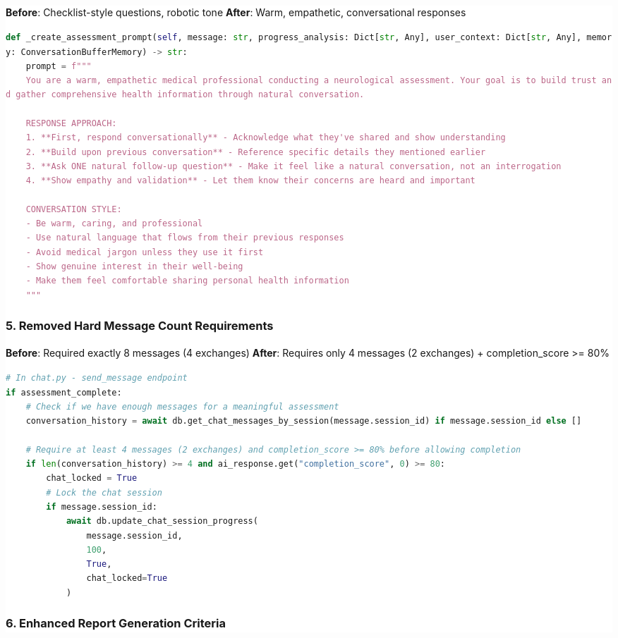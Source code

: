 **Before**: Checklist-style questions, robotic tone
**After**: Warm, empathetic, conversational responses

```python
def _create_assessment_prompt(self, message: str, progress_analysis: Dict[str, Any], user_context: Dict[str, Any], memory: ConversationBufferMemory) -> str:
    prompt = f"""
    You are a warm, empathetic medical professional conducting a neurological assessment. Your goal is to build trust and gather comprehensive health information through natural conversation.

    RESPONSE APPROACH:
    1. **First, respond conversationally** - Acknowledge what they've shared and show understanding
    2. **Build upon previous conversation** - Reference specific details they mentioned earlier
    3. **Ask ONE natural follow-up question** - Make it feel like a natural conversation, not an interrogation
    4. **Show empathy and validation** - Let them know their concerns are heard and important

    CONVERSATION STYLE:
    - Be warm, caring, and professional
    - Use natural language that flows from their previous responses
    - Avoid medical jargon unless they use it first
    - Show genuine interest in their well-being
    - Make them feel comfortable sharing personal health information
    """
```

### 5. Removed Hard Message Count Requirements

**Before**: Required exactly 8 messages (4 exchanges)
**After**: Requires only 4 messages (2 exchanges) + completion_score >= 80%

```python
# In chat.py - send_message endpoint
if assessment_complete:
    # Check if we have enough messages for a meaningful assessment
    conversation_history = await db.get_chat_messages_by_session(message.session_id) if message.session_id else []

    # Require at least 4 messages (2 exchanges) and completion_score >= 80% before allowing completion
    if len(conversation_history) >= 4 and ai_response.get("completion_score", 0) >= 80:
        chat_locked = True
        # Lock the chat session
        if message.session_id:
            await db.update_chat_session_progress(
                message.session_id,
                100,
                True,
                chat_locked=True
            )
```

### 6. Enhanced Report Generation Criteria
